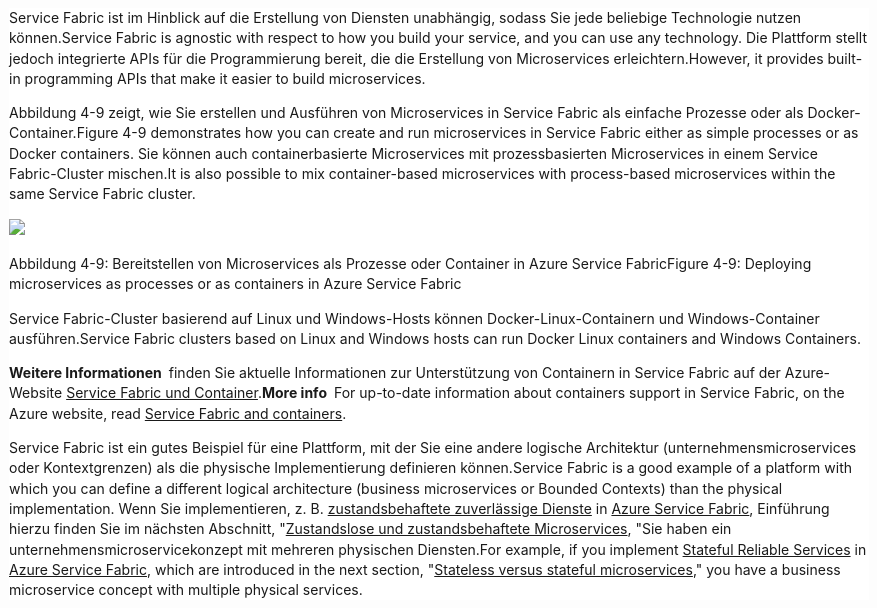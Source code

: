 <span data-ttu-id="9d0b8-208">Service Fabric ist im Hinblick auf die Erstellung von Diensten unabhängig, sodass Sie jede beliebige Technologie nutzen können.</span><span class="sxs-lookup"><span data-stu-id="9d0b8-208">Service Fabric is agnostic with respect to how you build your service, and you can use any technology.</span></span> <span data-ttu-id="9d0b8-209">Die Plattform stellt jedoch integrierte APIs für die Programmierung bereit, die die Erstellung von Microservices erleichtern.</span><span class="sxs-lookup"><span data-stu-id="9d0b8-209">However, it provides built-in programming APIs that make it easier to build microservices.</span></span>

<span data-ttu-id="9d0b8-210">Abbildung 4-9 zeigt, wie Sie erstellen und Ausführen von Microservices in Service Fabric als einfache Prozesse oder als Docker-Container.</span><span class="sxs-lookup"><span data-stu-id="9d0b8-210">Figure 4-9 demonstrates how you can create and run microservices in Service Fabric either as simple processes or as Docker containers.</span></span> <span data-ttu-id="9d0b8-211">Sie können auch containerbasierte Microservices mit prozessbasierten Microservices in einem Service Fabric-Cluster mischen.</span><span class="sxs-lookup"><span data-stu-id="9d0b8-211">It is also possible to mix container-based microservices with process-based microservices within the same Service Fabric cluster.</span></span>

![](./media/image13.png)

<span data-ttu-id="9d0b8-212">Abbildung 4-9: Bereitstellen von Microservices als Prozesse oder Container in Azure Service Fabric</span><span class="sxs-lookup"><span data-stu-id="9d0b8-212">Figure 4-9: Deploying microservices as processes or as containers in Azure Service Fabric</span></span>

<span data-ttu-id="9d0b8-213">Service Fabric-Cluster basierend auf Linux und Windows-Hosts können Docker-Linux-Containern und Windows-Container ausführen.</span><span class="sxs-lookup"><span data-stu-id="9d0b8-213">Service Fabric clusters based on Linux and Windows hosts can run Docker Linux containers and Windows Containers.</span></span>

<span data-ttu-id="9d0b8-214">**Weitere Informationen** finden Sie aktuelle Informationen zur Unterstützung von Containern in Service Fabric auf der Azure-Website [Service Fabric und Container](https://docs.microsoft.com/azure/service-fabric/service-fabric-containers-overview).</span><span class="sxs-lookup"><span data-stu-id="9d0b8-214">**More info** For up-to-date information about containers support in Service Fabric, on the Azure website, read [Service Fabric and containers](https://docs.microsoft.com/azure/service-fabric/service-fabric-containers-overview).</span></span>

<span data-ttu-id="9d0b8-215">Service Fabric ist ein gutes Beispiel für eine Plattform, mit der Sie eine andere logische Architektur (unternehmensmicroservices oder Kontextgrenzen) als die physische Implementierung definieren können.</span><span class="sxs-lookup"><span data-stu-id="9d0b8-215">Service Fabric is a good example of a platform with which you can define a different logical architecture (business microservices or Bounded Contexts) than the physical implementation.</span></span> <span data-ttu-id="9d0b8-216">Wenn Sie implementieren, z. B. [zustandsbehaftete zuverlässige Dienste](https://docs.microsoft.com/azure/service-fabric/service-fabric-reliable-services-introduction) in [Azure Service Fabric](https://docs.microsoft.com/azure/service-fabric/service-fabric-overview), Einführung hierzu finden Sie im nächsten Abschnitt, "[Zustandslose und zustandsbehaftete Microservices](#stateless-versus-stateful-microservices), "Sie haben ein unternehmensmicroservicekonzept mit mehreren physischen Diensten.</span><span class="sxs-lookup"><span data-stu-id="9d0b8-216">For example, if you implement [Stateful Reliable Services](https://docs.microsoft.com/azure/service-fabric/service-fabric-reliable-services-introduction) in [Azure Service Fabric](https://docs.microsoft.com/azure/service-fabric/service-fabric-overview), which are introduced in the next section, "[Stateless versus stateful microservices](#stateless-versus-stateful-microservices)," you have a business microservice concept with multiple physical services.</span></span>
